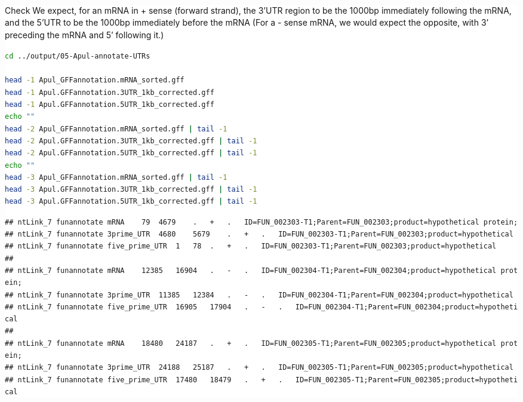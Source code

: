 Check We expect, for an mRNA in + sense (forward strand), the 3’UTR
region to be the 1000bp immediately following the mRNA, and the 5’UTR to
be the 1000bp immediately before the mRNA (For a - sense mRNA, we would
expect the opposite, with 3’ preceding the mRNA and 5’ following it.)

``` bash
cd ../output/05-Apul-annotate-UTRs

head -1 Apul_GFFannotation.mRNA_sorted.gff
head -1 Apul.GFFannotation.3UTR_1kb_corrected.gff
head -1 Apul.GFFannotation.5UTR_1kb_corrected.gff
echo ""
head -2 Apul_GFFannotation.mRNA_sorted.gff | tail -1
head -2 Apul.GFFannotation.3UTR_1kb_corrected.gff | tail -1
head -2 Apul.GFFannotation.5UTR_1kb_corrected.gff | tail -1
echo ""
head -3 Apul_GFFannotation.mRNA_sorted.gff | tail -1
head -3 Apul.GFFannotation.3UTR_1kb_corrected.gff | tail -1
head -3 Apul.GFFannotation.5UTR_1kb_corrected.gff | tail -1
```

    ## ntLink_7 funannotate mRNA    79  4679    .   +   .   ID=FUN_002303-T1;Parent=FUN_002303;product=hypothetical protein;
    ## ntLink_7 funannotate 3prime_UTR  4680    5679    .   +   .   ID=FUN_002303-T1;Parent=FUN_002303;product=hypothetical
    ## ntLink_7 funannotate five_prime_UTR  1   78  .   +   .   ID=FUN_002303-T1;Parent=FUN_002303;product=hypothetical
    ## 
    ## ntLink_7 funannotate mRNA    12385   16904   .   -   .   ID=FUN_002304-T1;Parent=FUN_002304;product=hypothetical protein;
    ## ntLink_7 funannotate 3prime_UTR  11385   12384   .   -   .   ID=FUN_002304-T1;Parent=FUN_002304;product=hypothetical
    ## ntLink_7 funannotate five_prime_UTR  16905   17904   .   -   .   ID=FUN_002304-T1;Parent=FUN_002304;product=hypothetical
    ## 
    ## ntLink_7 funannotate mRNA    18480   24187   .   +   .   ID=FUN_002305-T1;Parent=FUN_002305;product=hypothetical protein;
    ## ntLink_7 funannotate 3prime_UTR  24188   25187   .   +   .   ID=FUN_002305-T1;Parent=FUN_002305;product=hypothetical
    ## ntLink_7 funannotate five_prime_UTR  17480   18479   .   +   .   ID=FUN_002305-T1;Parent=FUN_002305;product=hypothetical
